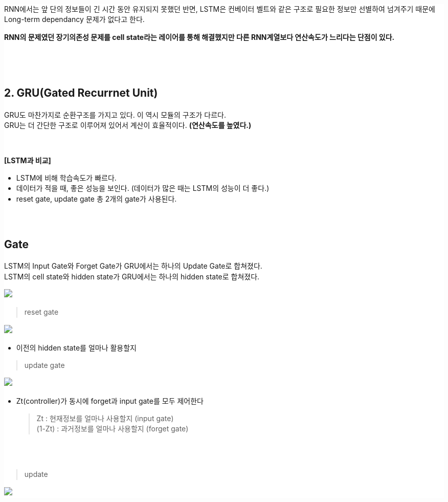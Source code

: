 RNN에서는 앞 단의 정보들이 긴 시간 동안 유지되지 못했던 반면, LSTM은 컨베이터 벨트와 같은 구조로 필요한 정보만 선별하여 넘겨주기 때문에 Long-term dependancy 문제가 없다고 한다.

**RNN의 문제였던 장기의존성 문제를 cell state라는 레이어를 통해 해결했지만 다른 RNN계열보다 연산속도가 느리다는 단점이 있다.**

<br>

<br>


## 2. GRU(Gated Recurrnet Unit)
GRU도 마찬가지로 순환구조를 가지고 있다. 이 역시 모듈의 구조가 다르다.  
GRU는 더 간단한 구조로 이루어져 있어서 계산이 효율적이다. **(연산속도를 높였다.)**


<br>

**[LSTM과 비교]**
- LSTM에 비해 학습속도가 빠르다.
- 데이터가 적을 때, 좋은 성능을 보인다. (데이터가 많은 때는 LSTM의 성능이 더 좋다.)
- reset gate, update gate 총 2개의 gate가 사용된다.

<br>


## Gate
LSTM의 Input Gate와 Forget Gate가 GRU에서는 하나의 Update Gate로 합쳐졌다.  
LSTM의 cell state와 hidden state가 GRU에서는 하나의 hidden state로 합쳐졌다.


<img src = "https://user-images.githubusercontent.com/43063980/123234349-d5a01600-d515-11eb-8071-6aceac6b2ec4.png" width="50%">

<br>


> reset gate
<img src = "https://user-images.githubusercontent.com/43063980/123263212-b0ba9b80-d533-11eb-8799-84b6af4ea60d.png" width="30%">

- 이전의 hidden state를 얼마나 활용할지

> update gate


<img src = "https://user-images.githubusercontent.com/43063980/123276530-36dcdf00-d540-11eb-9b04-39a0c246ac92.png" width="30%">

- Zt(controller)가 동시에 forget과 input gate를 모두 제어한다

    > Zt : 현재정보를 얼마나 사용할지 (input gate)  
(1-Zt) : 과거정보를 얼마나 사용할지 (forget gate)



<br>


<br>


> update

<img src = "https://user-images.githubusercontent.com/43063980/123278831-3f361980-d542-11eb-8881-05f554cd58d3.png" width="30%">

